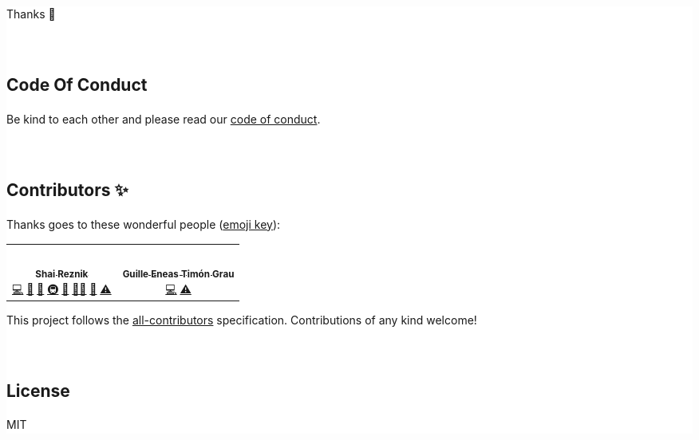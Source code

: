 Thanks 🙏

<br/>

## Code Of Conduct

Be kind to each other and please read our [code of conduct](../../CODE_OF_CONDUCT.md).

<br/>

## Contributors ✨

Thanks goes to these wonderful people ([emoji key](https://allcontributors.org/docs/en/emoji-key)):




<table>
  <tr>
    <td align="center"><a href="http://www.hirez.io/"><img src="https://avatars1.githubusercontent.com/u/1430726?v=4?s=100" width="100px;" alt=""/><br /><sub><b>Shai Reznik</b></sub></a><br /><a href="https://github.com/hirezio/auto-spies/commits?author=shairez" title="Code">💻</a> <a href="https://github.com/hirezio/auto-spies/commits?author=shairez" title="Documentation">📖</a> <a href="#ideas-shairez" title="Ideas, Planning, & Feedback">🤔</a> <a href="#infra-shairez" title="Infrastructure (Hosting, Build-Tools, etc)">🚇</a> <a href="#maintenance-shairez" title="Maintenance">🚧</a> <a href="#mentoring-shairez" title="Mentoring">🧑‍🏫</a> <a href="https://github.com/hirezio/auto-spies/pulls?q=is%3Apr+reviewed-by%3Ashairez" title="Reviewed Pull Requests">👀</a> <a href="https://github.com/hirezio/auto-spies/commits?author=shairez" title="Tests">⚠️</a></td>
    <td align="center"><a href="https://github.com/GuilleEneas"><img src="https://avatars0.githubusercontent.com/u/5407478?v=4" width="100px;" alt=""/><br /><sub><b>Guille Eneas Timón Grau</b></sub></a><br /><a href="https://github.com/hirezio/auto-spies/commits?author=GuilleEneas" title="Code">💻</a> <a href="https://github.com/hirezio/auto-spies/commits?author=GuilleEneas" title="Tests">⚠️</a></td>
  </tr>
</table>






This project follows the [all-contributors](https://github.com/all-contributors/all-contributors) specification. Contributions of any kind welcome!

<br/>

## License

MIT
